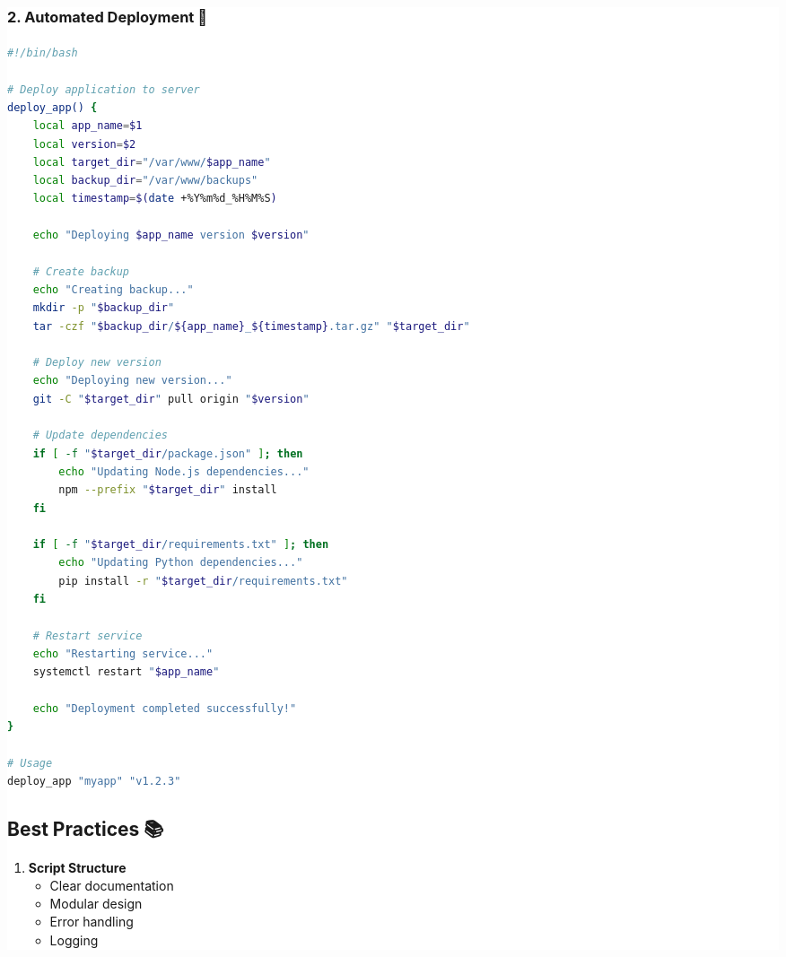 ### 2. Automated Deployment 🚀

```bash
#!/bin/bash

# Deploy application to server
deploy_app() {
    local app_name=$1
    local version=$2
    local target_dir="/var/www/$app_name"
    local backup_dir="/var/www/backups"
    local timestamp=$(date +%Y%m%d_%H%M%S)
    
    echo "Deploying $app_name version $version"
    
    # Create backup
    echo "Creating backup..."
    mkdir -p "$backup_dir"
    tar -czf "$backup_dir/${app_name}_${timestamp}.tar.gz" "$target_dir"
    
    # Deploy new version
    echo "Deploying new version..."
    git -C "$target_dir" pull origin "$version"
    
    # Update dependencies
    if [ -f "$target_dir/package.json" ]; then
        echo "Updating Node.js dependencies..."
        npm --prefix "$target_dir" install
    fi
    
    if [ -f "$target_dir/requirements.txt" ]; then
        echo "Updating Python dependencies..."
        pip install -r "$target_dir/requirements.txt"
    fi
    
    # Restart service
    echo "Restarting service..."
    systemctl restart "$app_name"
    
    echo "Deployment completed successfully!"
}

# Usage
deploy_app "myapp" "v1.2.3"
```

## Best Practices 📚

1. **Script Structure**
   - Clear documentation
   - Modular design
   - Error handling
   - Logging
